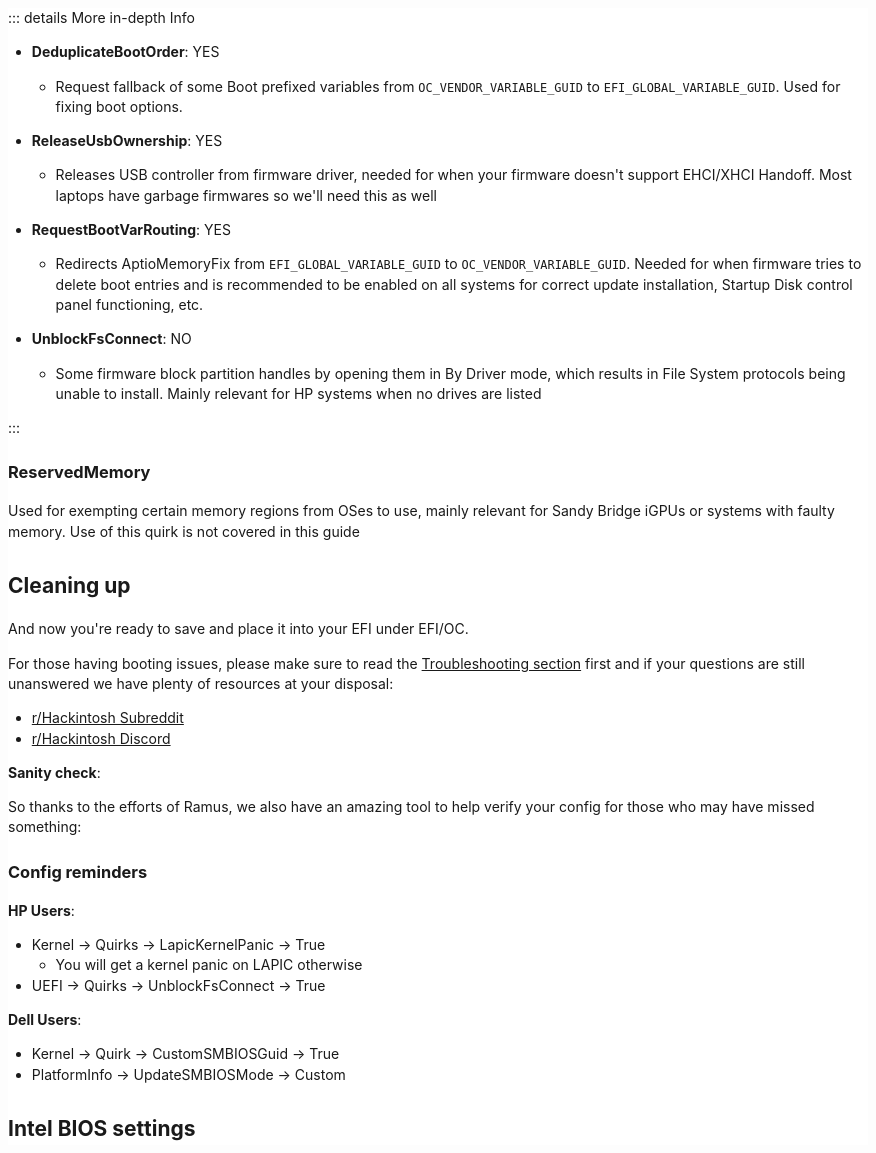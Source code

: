 ::: details More in-depth Info

* **DeduplicateBootOrder**: YES
  * Request fallback of some Boot prefixed variables from `OC_VENDOR_VARIABLE_GUID` to `EFI_GLOBAL_VARIABLE_GUID`. Used for fixing boot options.

* **ReleaseUsbOwnership**: YES
  * Releases USB controller from firmware driver, needed for when your firmware doesn't support EHCI/XHCI Handoff. Most laptops have garbage firmwares so we'll need this as well
* **RequestBootVarRouting**: YES
  * Redirects AptioMemoryFix from `EFI_GLOBAL_VARIABLE_GUID` to `OC_VENDOR_VARIABLE_GUID`. Needed for when firmware tries to delete boot entries and is recommended to be enabled on all systems for correct update installation, Startup Disk control panel functioning, etc.

* **UnblockFsConnect**: NO
  * Some firmware block partition handles by opening them in By Driver mode, which results in File System protocols being unable to install. Mainly relevant for HP systems when no drives are listed

:::

### ReservedMemory

Used for exempting certain memory regions from OSes to use, mainly relevant for Sandy Bridge iGPUs or systems with faulty memory. Use of this quirk is not covered in this guide

## Cleaning up

And now you're ready to save and place it into your EFI under EFI/OC.

For those having booting issues, please make sure to read the [Troubleshooting section](https://dortania.github.io/OpenCore-Install-Guide/troubleshooting/troubleshooting.html) first and if your questions are still unanswered we have plenty of resources at your disposal:

* [r/Hackintosh Subreddit](https://www.reddit.com/r/hackintosh/)
* [r/Hackintosh Discord](https://discord.gg/2QYd7ZT)

**Sanity check**:

So thanks to the efforts of Ramus, we also have an amazing tool to help verify your config for those who may have missed something:

### Config reminders

**HP Users**:

* Kernel -> Quirks -> LapicKernelPanic -> True
  * You will get a kernel panic on LAPIC otherwise
* UEFI -> Quirks -> UnblockFsConnect -> True

**Dell Users**:

* Kernel -> Quirk -> CustomSMBIOSGuid -> True
* PlatformInfo -> UpdateSMBIOSMode -> Custom

## Intel BIOS settings
